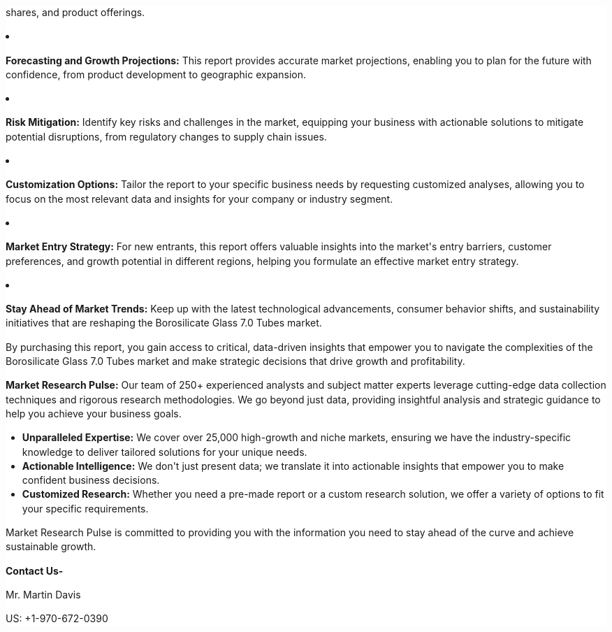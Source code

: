 shares, and product offerings.</p></li><li><p><strong>Forecasting and Growth Projections:</strong> This report provides accurate market projections, enabling you to plan for the future with confidence, from product development to geographic expansion.</p></li><li><p><strong>Risk Mitigation:</strong> Identify key risks and challenges in the market, equipping your business with actionable solutions to mitigate potential disruptions, from regulatory changes to supply chain issues.</p></li><li><p><strong>Customization Options:</strong> Tailor the report to your specific business needs by requesting customized analyses, allowing you to focus on the most relevant data and insights for your company or industry segment.</p></li><li><p><strong>Market Entry Strategy:</strong> For new entrants, this report offers valuable insights into the market's entry barriers, customer preferences, and growth potential in different regions, helping you formulate an effective market entry strategy.</p></li><li><p><strong>Stay Ahead of Market Trends:</strong> Keep up with the latest technological advancements, consumer behavior shifts, and sustainability initiatives that are reshaping the Borosilicate Glass 7.0 Tubes market.</p></li></ol><p>By purchasing this report, you gain access to critical, data-driven insights that empower you to navigate the complexities of the Borosilicate Glass 7.0 Tubes market and make strategic decisions that drive growth and profitability.</p><p><strong>Market Research Pulse:</strong>&nbsp;Our team of 250+ experienced analysts and subject matter experts leverage cutting-edge data collection techniques and rigorous research methodologies. We go beyond just data, providing insightful analysis and strategic guidance to help you achieve your business goals.</p><ul><li><strong>Unparalleled Expertise:</strong>&nbsp;We cover over 25,000 high-growth and niche markets, ensuring we have the industry-specific knowledge to deliver tailored solutions for your unique needs.</li><li><strong>Actionable Intelligence:</strong>&nbsp;We don't just present data; we translate it into actionable insights that empower you to make confident business decisions.</li><li><strong>Customized Research:</strong>&nbsp;Whether you need a pre-made report or a custom research solution, we offer a variety of options to fit your specific requirements.</li></ul><p>Market Research Pulse is committed to providing you with the information you need to stay ahead of the curve and achieve sustainable growth.</p><p><strong>Contact Us-</strong></p><p>Mr. Martin Davis</p><p>US: +1-970-672-0390</p>
